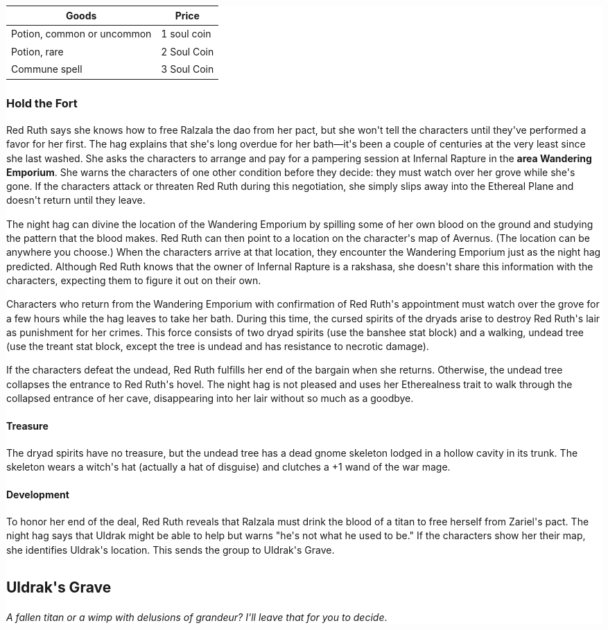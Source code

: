 | Goods | Price |
| - | - |
| Potion, common or uncommon | 1 <wc-fetch type="item">soul coin</wc-fetch> |
| Potion, rare | 2 <wc-fetch type="item">Soul Coin</wc-fetch> |
| <wc-fetch type="spell">Commune</wc-fetch> spell | 3 <wc-fetch type="item">Soul Coin</wc-fetch> |

### Hold the Fort

Red Ruth says she knows how to free Ralzala the dao from her pact, but she won't tell the characters until they've performed a favor for her first. The hag explains that she's long overdue for her bath—it's been a couple of centuries at the very least since she last washed. She asks the characters to arrange and pay for a pampering session at Infernal Rapture in the **area Wandering Emporium**. She warns the characters of one other condition before they decide: they must watch over her grove while she's gone. If the characters attack or threaten Red Ruth during this negotiation, she simply slips away into the Ethereal Plane and doesn't return until they leave.

The night hag can divine the location of the Wandering Emporium by spilling some of her own blood on the ground and studying the pattern that the blood makes. Red Ruth can then point to a location on the character's map of Avernus. (The location can be anywhere you choose.) When the characters arrive at that location, they encounter the Wandering Emporium just as the night hag predicted. Although Red Ruth knows that the owner of Infernal Rapture is a rakshasa, she doesn't share this information with the characters, expecting them to figure it out on their own.

Characters who return from the Wandering Emporium with confirmation of Red Ruth's appointment must watch over the grove for a few hours while the hag leaves to take her bath. During this time, the cursed spirits of the dryads arise to destroy Red Ruth's lair as punishment for her crimes. This force consists of two dryad spirits (use the banshee stat block) and a walking, undead tree (use the treant stat block, except the tree is undead and has resistance to necrotic damage).

If the characters defeat the undead, Red Ruth fulfills her end of the bargain when she returns. Otherwise, the undead tree collapses the entrance to Red Ruth's hovel. The night hag is not pleased and uses her Etherealness trait to walk through the collapsed entrance of her cave, disappearing into her lair without so much as a goodbye.

#### Treasure

The dryad spirits have no treasure, but the undead tree has a dead gnome skeleton lodged in a hollow cavity in its trunk. The skeleton wears a witch's hat (actually a <wc-fetch type="item">hat of disguise</wc-fetch>) and clutches a <wc-fetch type="item">+1 wand of the war mage</wc-fetch>.

#### Development

To honor her end of the deal, Red Ruth reveals that Ralzala must drink the blood of a titan to free herself from Zariel's pact. The night hag says that Uldrak might be able to help but warns "he's not what he used to be." If the characters show her their map, she identifies Uldrak's location. This sends the group to Uldrak's Grave.

## Uldrak's Grave

_A fallen titan or a wimp with delusions of grandeur? I'll leave that for you to decide_.
